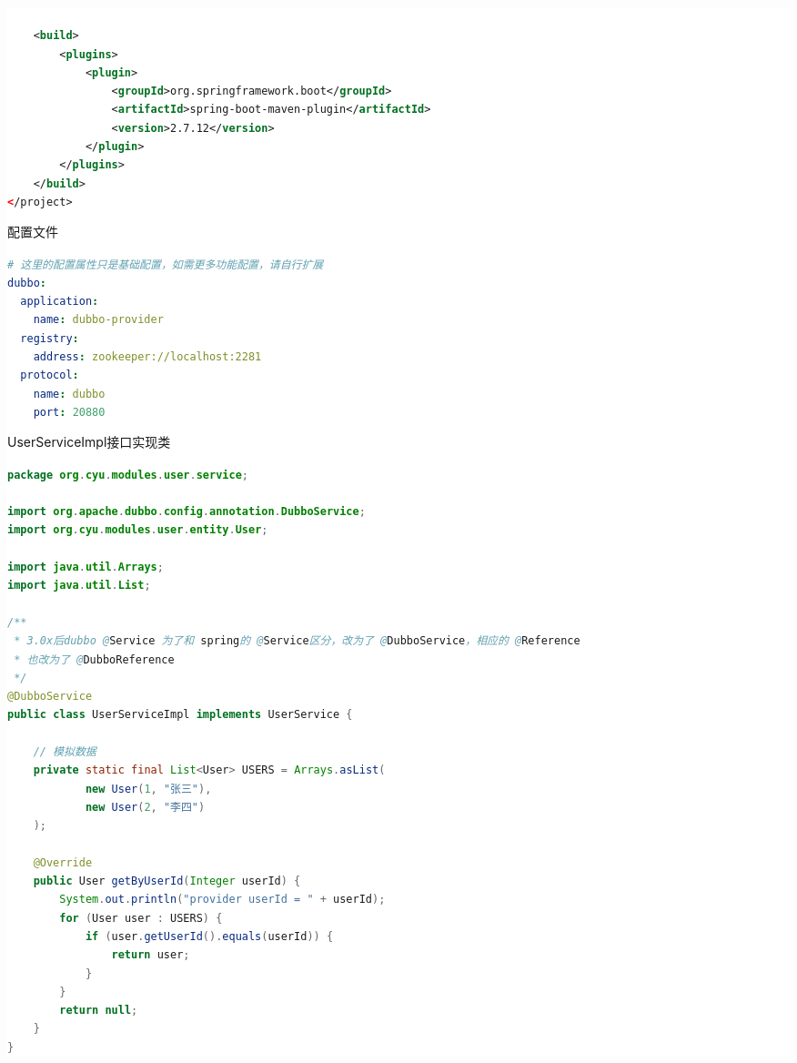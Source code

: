 ```xml  title='pom.xml' icon='logos:xml'

    <build>
        <plugins>
            <plugin>
                <groupId>org.springframework.boot</groupId>
                <artifactId>spring-boot-maven-plugin</artifactId>
                <version>2.7.12</version>
            </plugin>
        </plugins>
    </build>
</project>
```

配置文件
```yml  title='application.yml' icon='logos:yml'
# 这里的配置属性只是基础配置，如需更多功能配置，请自行扩展
dubbo:
  application:
    name: dubbo-provider
  registry:
    address: zookeeper://localhost:2281
  protocol:
    name: dubbo
    port: 20880
```


UserServiceImpl接口实现类
```java  title='UserServiceImpl.java' icon='logos:java'
package org.cyu.modules.user.service;

import org.apache.dubbo.config.annotation.DubboService;
import org.cyu.modules.user.entity.User;

import java.util.Arrays;
import java.util.List;

/**
 * 3.0x后dubbo @Service 为了和 spring的 @Service区分，改为了 @DubboService，相应的 @Reference
 * 也改为了 @DubboReference
 */
@DubboService
public class UserServiceImpl implements UserService {

    // 模拟数据
    private static final List<User> USERS = Arrays.asList(
            new User(1, "张三"),
            new User(2, "李四")
    );

    @Override
    public User getByUserId(Integer userId) {
        System.out.println("provider userId = " + userId);
        for (User user : USERS) {
            if (user.getUserId().equals(userId)) {
                return user;
            }
        }
        return null;
    }
}
```
